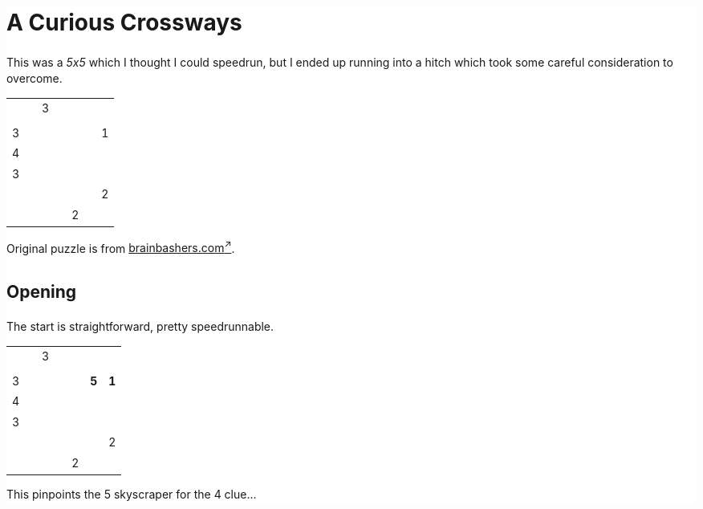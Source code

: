 # A Curious Crossways


This was a *5x5* which I thought I could speedrun, but I ended up running into a hitch which took some careful consideration to overcome.

<div class="puzzle">

||||||||
| :-- | :-- | :-- | :-- | :-- | :-- | :-- |
|     |     |  3  |     |     |     |     |
|     |     |     |     |     |     |     |
|  3  |     |     |     |     |     |  1  |
|  4  |     |     |     |     |     |     |
|  3  |     |     |     |     |     |     |
|     |     |     |     |     |     |  2  |
|     |     |     |     |  2  |     |     |

</div>

Original puzzle is from [brainbashers.com<sup>↗</sup>](https://www.brainbashers.com/p566608).


## Opening

The start is straightforward, pretty speedrunnable.

<div class="puzzle">

||||||||
| :-- | :-- | :-- | :-- | :-- | :-- | :-- |
|     |     |  3  |     |     |     |     |
|     |     |     |     |     |     |     |
|  3  |     |     |     |     |**5**|**1**|
|  4  |     |     |     |     |     |     |
|  3  |     |     |     |     |     |     |
|     |     |     |     |     |     |  2  |
|     |     |     |     |  2  |     |     |

</div>

This pinpoints the $5$ skyscraper for the $4$ clue...

<div class="puzzle">
